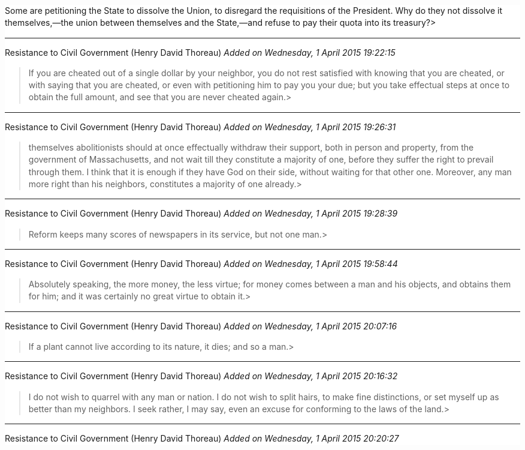 Some are petitioning the State to dissolve the Union, to disregard the requisitions of the President. Why do they not dissolve it themselves,—the union between themselves and the State,—and refuse to pay their quota into its treasury?> 

---

Resistance to Civil Government (Henry David Thoreau)
*Added on Wednesday, 1 April 2015 19:22:15*

> If you are cheated out of a single dollar by your neighbor, you do not rest satisfied with knowing that you are cheated, or with saying that you are cheated, or even with petitioning him to pay you your due; but you take effectual steps at once to obtain the full amount, and see that you are never cheated again.> 

---

Resistance to Civil Government (Henry David Thoreau)
*Added on Wednesday, 1 April 2015 19:26:31*

> themselves abolitionists should at once effectually withdraw their support, both in person and property, from the government of Massachusetts, and not wait till they constitute a majority of one, before they suffer the right to prevail through them. I think that it is enough if they have God on their side, without waiting for that other one. Moreover, any man more right than his neighbors, constitutes a majority of one already.> 

---

Resistance to Civil Government (Henry David Thoreau)
*Added on Wednesday, 1 April 2015 19:28:39*

> Reform keeps many scores of newspapers in its service, but not one man.> 

---

Resistance to Civil Government (Henry David Thoreau)
*Added on Wednesday, 1 April 2015 19:58:44*

> Absolutely speaking, the more money, the less virtue; for money comes between a man and his objects, and obtains them for him; and it was certainly no great virtue to obtain it.> 

---

Resistance to Civil Government (Henry David Thoreau)
*Added on Wednesday, 1 April 2015 20:07:16*

> If a plant cannot live according to its nature, it dies; and so a man.> 

---

Resistance to Civil Government (Henry David Thoreau)
*Added on Wednesday, 1 April 2015 20:16:32*

> I do not wish to quarrel with any man or nation. I do not wish to split hairs, to make fine distinctions, or set myself up as better than my neighbors. I seek rather, I may say, even an excuse for conforming to the laws of the land.> 

---

Resistance to Civil Government (Henry David Thoreau)
*Added on Wednesday, 1 April 2015 20:20:27*
